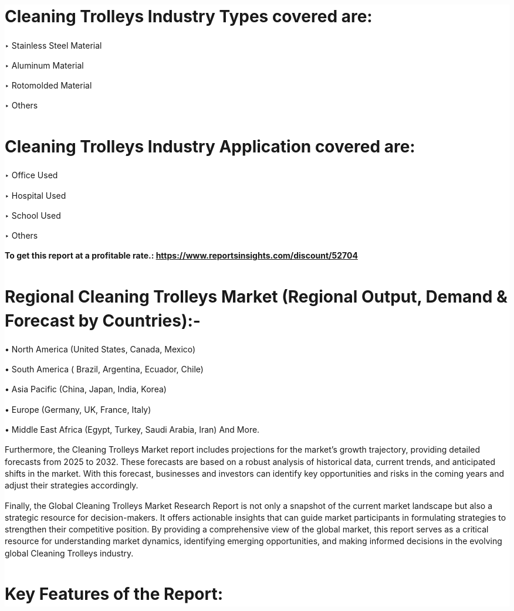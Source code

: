 
# <strong>Cleaning Trolleys Industry Types covered are:</strong>

‣ Stainless Steel Material

‣ Aluminum Material

‣ Rotomolded Material

‣ Others

# <strong>Cleaning Trolleys Industry Application covered are:</strong>

‣ Office Used

‣ Hospital Used

‣ School Used

‣ Others

<strong>To get this report at a profitable rate.: <a href=https://www.reportsinsights.com/discount/52704>https://www.reportsinsights.com/discount/52704</a></strong>

# <strong>Regional Cleaning Trolleys Market (Regional Output, Demand &amp; Forecast by Countries):-</strong>

• North America (United States, Canada, Mexico)

• South America ( Brazil, Argentina, Ecuador, Chile)

• Asia Pacific (China, Japan, India, Korea)

• Europe (Germany, UK, France, Italy)

• Middle East Africa (Egypt, Turkey, Saudi Arabia, Iran) And More.

Furthermore, the Cleaning Trolleys Market report includes projections for the market’s growth trajectory, providing detailed forecasts from 2025 to 2032. These forecasts are based on a robust analysis of historical data, current trends, and anticipated shifts in the market. With this forecast, businesses and investors can identify key opportunities and risks in the coming years and adjust their strategies accordingly.

Finally, the Global Cleaning Trolleys Market Research Report is not only a snapshot of the current market landscape but also a strategic resource for decision-makers. It offers actionable insights that can guide market participants in formulating strategies to strengthen their competitive position. By providing a comprehensive view of the global market, this report serves as a critical resource for understanding market dynamics, identifying emerging opportunities, and making informed decisions in the evolving global Cleaning Trolleys industry.

# <strong>Key Features of the Report:</strong>
